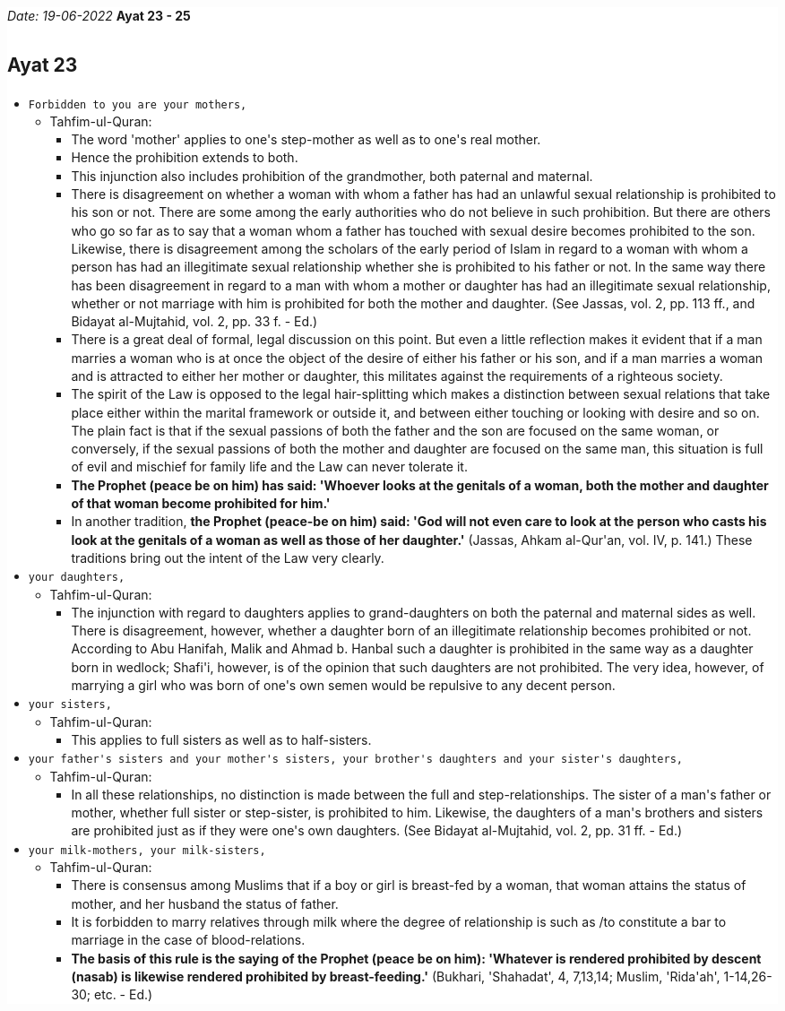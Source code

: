 *Date: 19-06-2022*
**Ayat 23 - 25**


## Ayat 23
- `Forbidden to you are your mothers,`
  - Tahfim-ul-Quran:
    - The word 'mother' applies to one's step-mother as well as to one's real mother.
    -  Hence the prohibition extends to both. 
    -  This injunction also includes prohibition of the grandmother, both paternal and maternal. 
    -  There is disagreement on whether a woman with whom a father has had an unlawful sexual relationship is prohibited to his son or not. There are some among the early authorities who do not believe in such prohibition. But there are others who go so far as to say that a woman whom a father has touched with sexual desire becomes prohibited to the son. Likewise, there is disagreement among the scholars of the early period of Islam in regard to a woman with whom a person has had an illegitimate sexual relationship whether she is prohibited to his father or not. In the same way there has been disagreement in regard to a man with whom a mother or daughter has had an illegitimate sexual relationship, whether or not marriage with him is prohibited for both the mother and daughter. (See Jassas, vol. 2, pp. 113 ff., and Bidayat al-Mujtahid, vol. 2, pp. 33 f. - Ed.) 
    -  There is a great deal of formal, legal discussion on this point. But even a little reflection makes it evident that if a man marries a woman who is at once the object of the desire of either his father or his son, and if a man marries a woman and is attracted to either her mother or daughter, this militates against the requirements of a righteous society. 
    -  The spirit of the Law is opposed to the legal hair-splitting which makes a distinction between sexual relations that take place either within the marital framework or outside it, and between either touching or looking with desire and so on. The plain fact is that if the sexual passions of both the father and the son are focused on the same woman, or conversely, if the sexual passions of both the mother and daughter are focused on the same man, this situation is full of evil and mischief for family life and the Law can never tolerate it. 
    - **The Prophet (peace be on him) has said: 'Whoever looks at the genitals of a woman, both the mother and daughter of that woman become prohibited for him.'**
    -  In another tradition, **the Prophet (peace-be on him) said: 'God will not even care to look at the person who casts his look at the genitals of a woman as well as those of her daughter.'** (Jassas, Ahkam al-Qur'an, vol. IV, p. 141.) These traditions bring out the intent of the Law very clearly.
- `your daughters,`
  - Tahfim-ul-Quran:
    - The injunction with regard to daughters applies to grand-daughters on both the paternal and maternal sides as well. There is disagreement, however, whether a daughter born of an illegitimate relationship becomes prohibited or not. According to Abu Hanifah, Malik and Ahmad b. Hanbal such a daughter is prohibited in the same way as a daughter born in wedlock; Shafi'i, however, is of the opinion that such daughters are not prohibited. The very idea, however, of marrying a girl who was born of one's own semen would be repulsive to any decent person.
- `your sisters,`
  - Tahfim-ul-Quran:
    - This applies to full sisters as well as to half-sisters.
- `your father's sisters and your mother's sisters, your brother's daughters and your sister's daughters,`
  - Tahfim-ul-Quran:
    - In all these relationships, no distinction is made between the full and step-relationships. The sister of a man's father or mother, whether full sister or step-sister, is prohibited to him. Likewise, the daughters of a man's brothers and sisters are prohibited just as if they were one's own daughters. (See Bidayat al-Mujtahid, vol. 2, pp. 31 ff. - Ed.)
- `your milk-mothers, your milk-sisters,`
  - Tahfim-ul-Quran:
    - There is consensus among Muslims that if a boy or girl is breast-fed by a woman, that woman attains the status of mother, and her husband the status of father.
    - It is forbidden to marry relatives through milk where the degree of relationship is such as /to constitute a bar to marriage in the case of blood-relations. 
    - **The basis of this rule is the saying of the Prophet (peace be on him): 'Whatever is rendered prohibited by descent (nasab) is likewise rendered prohibited by breast-feeding.'** (Bukhari, 'Shahadat', 4, 7,13,14; Muslim, 'Rida'ah', 1-14,26-30; etc. - Ed.) 